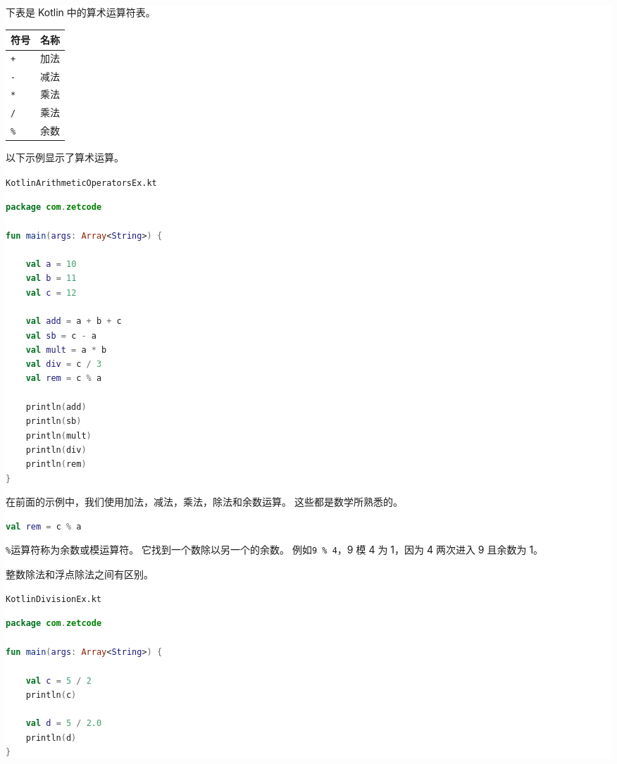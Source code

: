 下表是 Kotlin 中的算术运算符表。

| 符号 | 名称 |
| --- | --- |
| `+` | 加法 |
| `-` | 减法 |
| `*` | 乘法 |
| `/` | 乘法 |
| `%` | 余数 |

以下示例显示了算术运算。

`KotlinArithmeticOperatorsEx.kt`

```kt
package com.zetcode

fun main(args: Array<String>) {

    val a = 10
    val b = 11
    val c = 12

    val add = a + b + c
    val sb = c - a
    val mult = a * b
    val div = c / 3
    val rem = c % a

    println(add)
    println(sb)
    println(mult)
    println(div)
    println(rem)
}

```

在前面的示例中，我们使用加法，减法，乘法，除法和余数运算。 这些都是数学所熟悉的。

```kt
val rem = c % a

```

`%`运算符称为余数或模运算符。 它找到一个数除以另一个的余数。 例如`9 % 4`，9 模 4 为 1，因为 4 两次进入 9 且余数为 1。

整数除法和浮点除法之间有区别。

`KotlinDivisionEx.kt`

```kt
package com.zetcode

fun main(args: Array<String>) {

    val c = 5 / 2
    println(c)

    val d = 5 / 2.0
    println(d)
}

```
